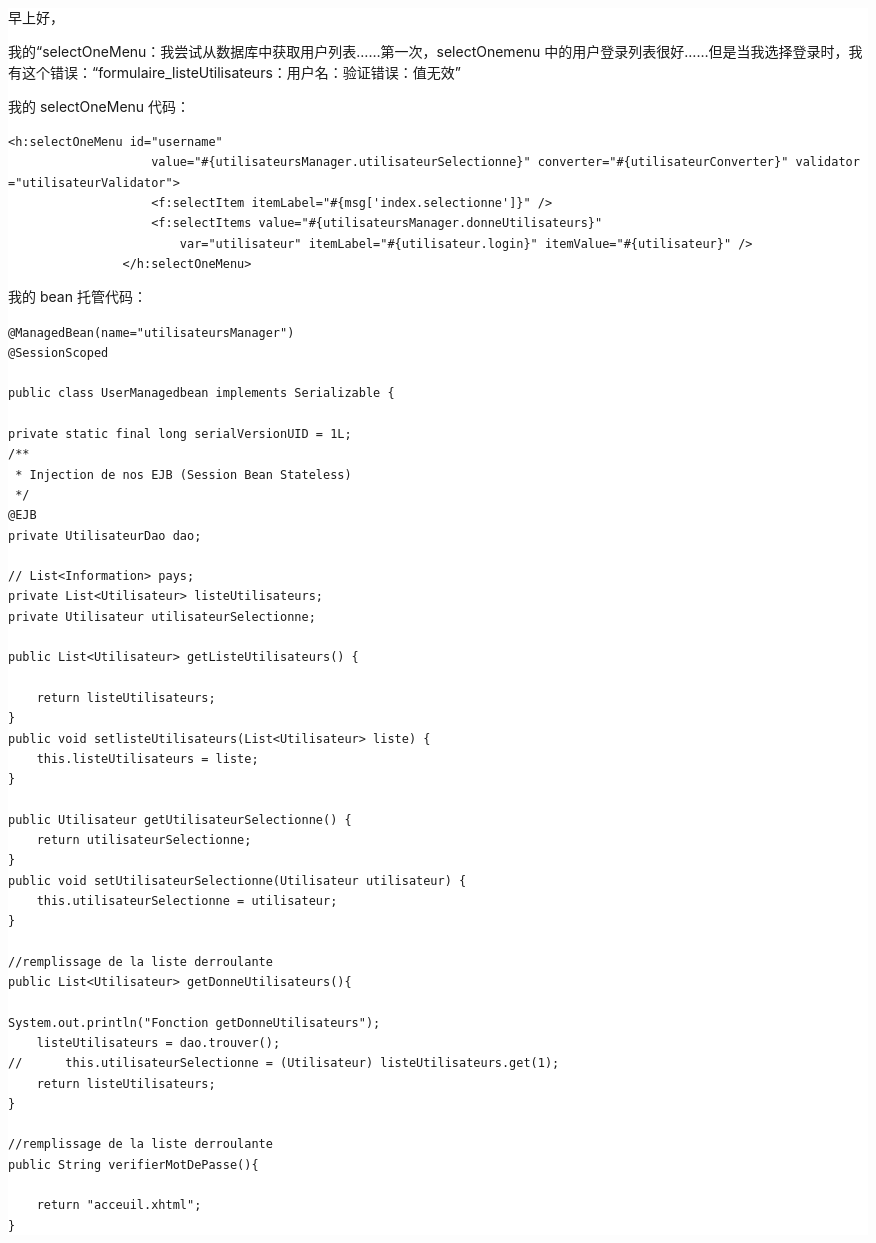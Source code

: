 早上好，

我的“selectOneMenu：我尝试从数据库中获取用户列表……第一次，selectOnemenu 中的用户登录列表很好……但是当我选择登录时，我有这个错误：“formulaire_listeUtilisateurs：用户名：验证错误：值无效”

我的 selectOneMenu 代码：

```
<h:selectOneMenu id="username"
                    value="#{utilisateursManager.utilisateurSelectionne}" converter="#{utilisateurConverter}" validator="utilisateurValidator">
                    <f:selectItem itemLabel="#{msg['index.selectionne']}" />
                    <f:selectItems value="#{utilisateursManager.donneUtilisateurs}"
                        var="utilisateur" itemLabel="#{utilisateur.login}" itemValue="#{utilisateur}" />
                </h:selectOneMenu> 
```

我的 bean 托管代码：

```
@ManagedBean(name="utilisateursManager")
@SessionScoped

public class UserManagedbean implements Serializable {

private static final long serialVersionUID = 1L;
/**
 * Injection de nos EJB (Session Bean Stateless)
 */
@EJB
private UtilisateurDao dao;

// List<Information> pays;
private List<Utilisateur> listeUtilisateurs;
private Utilisateur utilisateurSelectionne;

public List<Utilisateur> getListeUtilisateurs() {

    return listeUtilisateurs;
}
public void setlisteUtilisateurs(List<Utilisateur> liste) {
    this.listeUtilisateurs = liste;
}

public Utilisateur getUtilisateurSelectionne() {
    return utilisateurSelectionne;
}
public void setUtilisateurSelectionne(Utilisateur utilisateur) {
    this.utilisateurSelectionne = utilisateur;
}

//remplissage de la liste derroulante
public List<Utilisateur> getDonneUtilisateurs(){

System.out.println("Fonction getDonneUtilisateurs");        
    listeUtilisateurs = dao.trouver();
//      this.utilisateurSelectionne = (Utilisateur) listeUtilisateurs.get(1);
    return listeUtilisateurs;
}

//remplissage de la liste derroulante
public String verifierMotDePasse(){

    return "acceuil.xhtml";
}
```